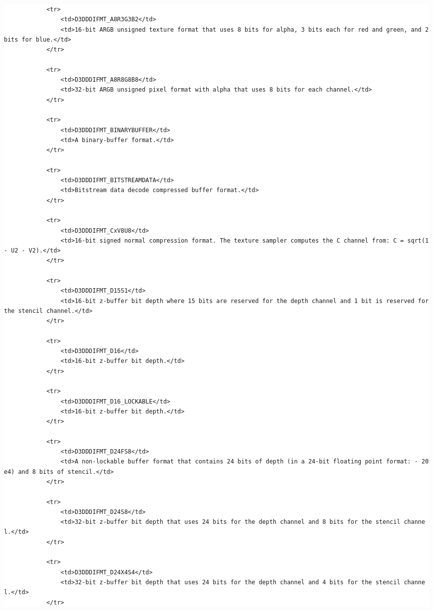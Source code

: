                <tr>
                    <td>D3DDDIFMT_A8R3G3B2</td>
                    <td>16-bit ARGB unsigned texture format that uses 8 bits for alpha, 3 bits each for red and green, and 2 bits for blue.</td>
                </tr>
            
                <tr>
                    <td>D3DDDIFMT_A8R8G8B8</td>
                    <td>32-bit ARGB unsigned pixel format with alpha that uses 8 bits for each channel.</td>
                </tr>
            
                <tr>
                    <td>D3DDDIFMT_BINARYBUFFER</td>
                    <td>A binary-buffer format.</td>
                </tr>
            
                <tr>
                    <td>D3DDDIFMT_BITSTREAMDATA</td>
                    <td>Bitstream data decode compressed buffer format.</td>
                </tr>
            
                <tr>
                    <td>D3DDDIFMT_CxV8U8</td>
                    <td>16-bit signed normal compression format. The texture sampler computes the C channel from: C = sqrt(1 - U2 - V2).</td>
                </tr>
            
                <tr>
                    <td>D3DDDIFMT_D15S1</td>
                    <td>16-bit z-buffer bit depth where 15 bits are reserved for the depth channel and 1 bit is reserved for the stencil channel.</td>
                </tr>
            
                <tr>
                    <td>D3DDDIFMT_D16</td>
                    <td>16-bit z-buffer bit depth.</td>
                </tr>
            
                <tr>
                    <td>D3DDDIFMT_D16_LOCKABLE</td>
                    <td>16-bit z-buffer bit depth.</td>
                </tr>
            
                <tr>
                    <td>D3DDDIFMT_D24FS8</td>
                    <td>A non-lockable buffer format that contains 24 bits of depth (in a 24-bit floating point format: - 20e4) and 8 bits of stencil.</td>
                </tr>
            
                <tr>
                    <td>D3DDDIFMT_D24S8</td>
                    <td>32-bit z-buffer bit depth that uses 24 bits for the depth channel and 8 bits for the stencil channel.</td>
                </tr>
            
                <tr>
                    <td>D3DDDIFMT_D24X4S4</td>
                    <td>32-bit z-buffer bit depth that uses 24 bits for the depth channel and 4 bits for the stencil channel.</td>
                </tr>
            